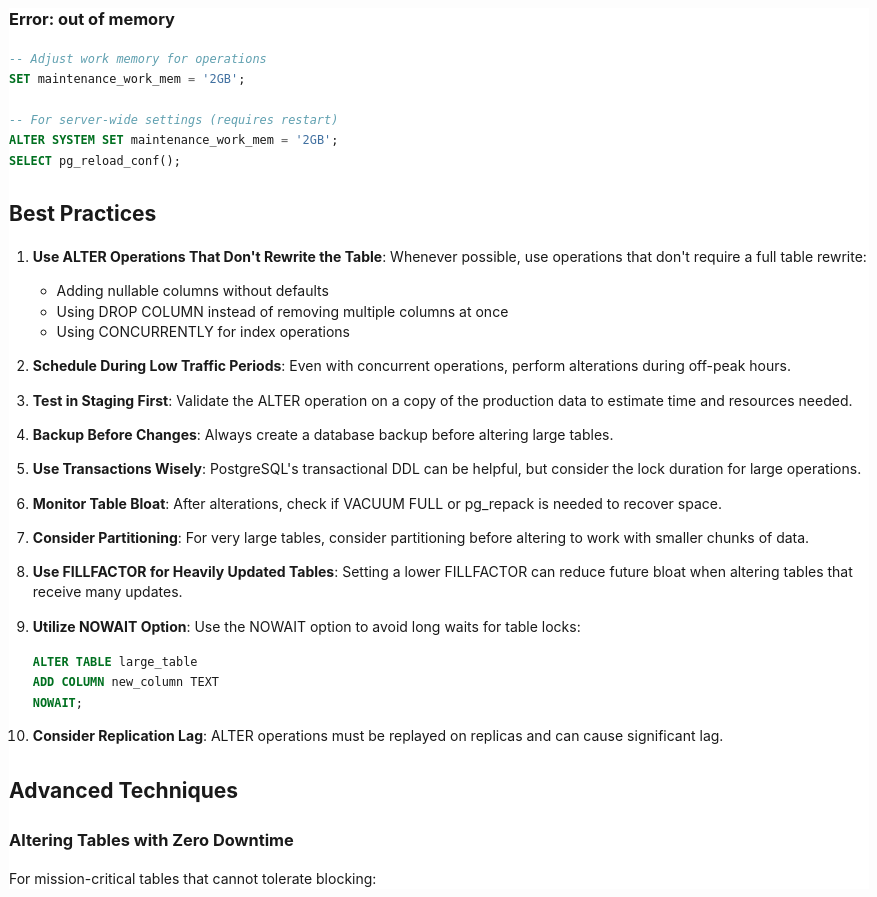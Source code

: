 ### Error: out of memory

```sql
-- Adjust work memory for operations
SET maintenance_work_mem = '2GB';

-- For server-wide settings (requires restart)
ALTER SYSTEM SET maintenance_work_mem = '2GB';
SELECT pg_reload_conf();
```

## Best Practices

1. **Use ALTER Operations That Don't Rewrite the Table**: Whenever possible, use operations that don't require a full table rewrite:

   - Adding nullable columns without defaults
   - Using DROP COLUMN instead of removing multiple columns at once
   - Using CONCURRENTLY for index operations

2. **Schedule During Low Traffic Periods**: Even with concurrent operations, perform alterations during off-peak hours.

3. **Test in Staging First**: Validate the ALTER operation on a copy of the production data to estimate time and resources needed.

4. **Backup Before Changes**: Always create a database backup before altering large tables.

5. **Use Transactions Wisely**: PostgreSQL's transactional DDL can be helpful, but consider the lock duration for large operations.

6. **Monitor Table Bloat**: After alterations, check if VACUUM FULL or pg_repack is needed to recover space.

7. **Consider Partitioning**: For very large tables, consider partitioning before altering to work with smaller chunks of data.

8. **Use FILLFACTOR for Heavily Updated Tables**: Setting a lower FILLFACTOR can reduce future bloat when altering tables that receive many updates.

9. **Utilize NOWAIT Option**: Use the NOWAIT option to avoid long waits for table locks:

   ```sql
   ALTER TABLE large_table
   ADD COLUMN new_column TEXT
   NOWAIT;
   ```

10. **Consider Replication Lag**: ALTER operations must be replayed on replicas and can cause significant lag.

## Advanced Techniques

### Altering Tables with Zero Downtime

For mission-critical tables that cannot tolerate blocking:
